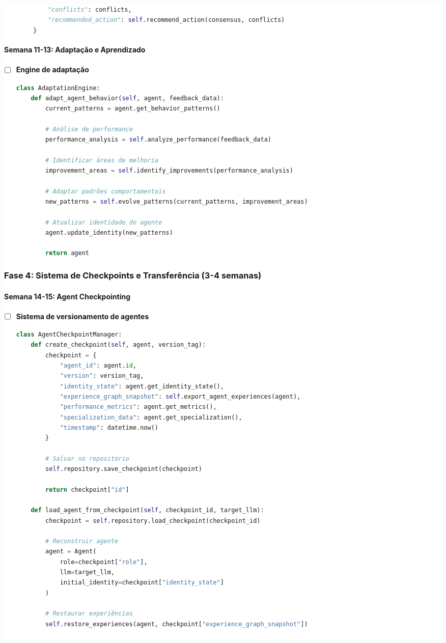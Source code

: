   ```python
              "conflicts": conflicts,
              "recommended_action": self.recommend_action(consensus, conflicts)
          }
  ```

#### Semana 11-13: Adaptação e Aprendizado
- [ ] **Engine de adaptação**
  ```python
  class AdaptationEngine:
      def adapt_agent_behavior(self, agent, feedback_data):
          current_patterns = agent.get_behavior_patterns()
          
          # Análise de performance
          performance_analysis = self.analyze_performance(feedback_data)
          
          # Identificar áreas de melhoria
          improvement_areas = self.identify_improvements(performance_analysis)
          
          # Adaptar padrões comportamentais
          new_patterns = self.evolve_patterns(current_patterns, improvement_areas)
          
          # Atualizar identidade do agente
          agent.update_identity(new_patterns)
          
          return agent
  ```

### **Fase 4: Sistema de Checkpoints e Transferência (3-4 semanas)**

#### Semana 14-15: Agent Checkpointing
- [ ] **Sistema de versionamento de agentes**
  ```python
  class AgentCheckpointManager:
      def create_checkpoint(self, agent, version_tag):
          checkpoint = {
              "agent_id": agent.id,
              "version": version_tag,
              "identity_state": agent.get_identity_state(),
              "experience_graph_snapshot": self.export_agent_experiences(agent),
              "performance_metrics": agent.get_metrics(),
              "specialization_data": agent.get_specialization(),
              "timestamp": datetime.now()
          }
          
          # Salvar no repositório
          self.repository.save_checkpoint(checkpoint)
          
          return checkpoint["id"]
      
      def load_agent_from_checkpoint(self, checkpoint_id, target_llm):
          checkpoint = self.repository.load_checkpoint(checkpoint_id)
          
          # Reconstruir agente
          agent = Agent(
              role=checkpoint["role"],
              llm=target_llm,
              initial_identity=checkpoint["identity_state"]
          )
          
          # Restaurar experiências
          self.restore_experiences(agent, checkpoint["experience_graph_snapshot"])
          
  ```